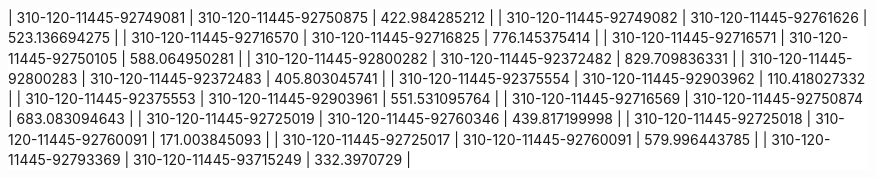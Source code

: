 | 310-120-11445-92749081 | 310-120-11445-92750875 | 422.984285212 |
| 310-120-11445-92749082 | 310-120-11445-92761626 | 523.136694275 |
| 310-120-11445-92716570 | 310-120-11445-92716825 | 776.145375414 |
| 310-120-11445-92716571 | 310-120-11445-92750105 | 588.064950281 |
| 310-120-11445-92800282 | 310-120-11445-92372482 | 829.709836331 |
| 310-120-11445-92800283 | 310-120-11445-92372483 | 405.803045741 |
| 310-120-11445-92375554 | 310-120-11445-92903962 | 110.418027332 |
| 310-120-11445-92375553 | 310-120-11445-92903961 | 551.531095764 |
| 310-120-11445-92716569 | 310-120-11445-92750874 | 683.083094643 |
| 310-120-11445-92725019 | 310-120-11445-92760346 | 439.817199998 |
| 310-120-11445-92725018 | 310-120-11445-92760091 | 171.003845093 |
| 310-120-11445-92725017 | 310-120-11445-92760091 | 579.996443785 |
| 310-120-11445-92793369 | 310-120-11445-93715249 | 332.3970729 |
